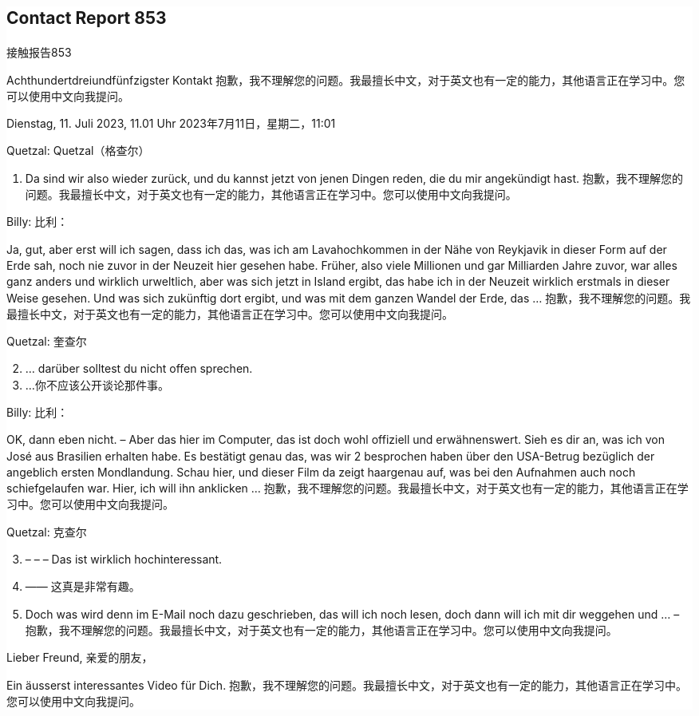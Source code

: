 ## Contact Report 853
接触报告853

Achthundertdreiundfünfzigster Kontakt
抱歉，我不理解您的问题。我最擅长中文，对于英文也有一定的能力，其他语言正在学习中。您可以使用中文向我提问。

Dienstag, 11. Juli 2023, 11.01 Uhr
2023年7月11日，星期二，11:01

Quetzal:
Quetzal（格查尔）

1. Da sind wir also wieder zurück, und du kannst jetzt von jenen Dingen reden, die du mir angekündigt hast.
抱歉，我不理解您的问题。我最擅长中文，对于英文也有一定的能力，其他语言正在学习中。您可以使用中文向我提问。

Billy:
比利：

Ja, gut, aber erst will ich sagen, dass ich das, was ich am Lavahochkommen in der Nähe von Reykjavik in dieser Form auf der Erde sah, noch nie zuvor in der Neuzeit hier gesehen habe. Früher, also viele Millionen und gar Milliarden Jahre zuvor, war alles ganz anders und wirklich urweltlich, aber was sich jetzt in Island ergibt, das habe ich in der Neuzeit wirklich erstmals in dieser Weise gesehen. Und was sich zukünftig dort ergibt, und was mit dem ganzen Wandel der Erde, das …
抱歉，我不理解您的问题。我最擅长中文，对于英文也有一定的能力，其他语言正在学习中。您可以使用中文向我提问。

Quetzal:
奎查尔

2. … darüber solltest du nicht offen sprechen.
2. …你不应该公开谈论那件事。

Billy:
比利：

OK, dann eben nicht. – Aber das hier im Computer, das ist doch wohl offiziell und erwähnenswert. Sieh es dir an, was ich von José aus Brasilien erhalten habe. Es bestätigt genau das, was wir 2 besprochen haben über den USA-Betrug bezüglich der angeblich ersten Mondlandung. Schau hier, und dieser Film da zeigt haargenau auf, was bei den Aufnahmen auch noch schiefgelaufen war. Hier, ich will ihn anklicken …
抱歉，我不理解您的问题。我最擅长中文，对于英文也有一定的能力，其他语言正在学习中。您可以使用中文向我提问。

Quetzal:
克查尔

3. – – – Das ist wirklich hochinteressant.
3. —— 这真是非常有趣。

4. Doch was wird denn im E-Mail noch dazu geschrieben, das will ich noch lesen, doch dann will ich mit dir weggehen und … –
抱歉，我不理解您的问题。我最擅长中文，对于英文也有一定的能力，其他语言正在学习中。您可以使用中文向我提问。

Lieber Freund,
亲爱的朋友，

Ein äusserst interessantes Video für Dich.
抱歉，我不理解您的问题。我最擅长中文，对于英文也有一定的能力，其他语言正在学习中。您可以使用中文向我提问。
